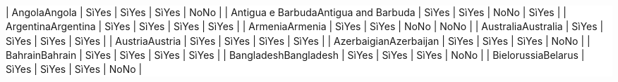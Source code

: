 | <span data-ttu-id="c2d5c-150">Angola</span><span class="sxs-lookup"><span data-stu-id="c2d5c-150">Angola</span></span> | <span data-ttu-id="c2d5c-151">Sì</span><span class="sxs-lookup"><span data-stu-id="c2d5c-151">Yes</span></span> | <span data-ttu-id="c2d5c-152">Sì</span><span class="sxs-lookup"><span data-stu-id="c2d5c-152">Yes</span></span> | <span data-ttu-id="c2d5c-153">Sì</span><span class="sxs-lookup"><span data-stu-id="c2d5c-153">Yes</span></span> | <span data-ttu-id="c2d5c-154">No</span><span class="sxs-lookup"><span data-stu-id="c2d5c-154">No</span></span> |
| <span data-ttu-id="c2d5c-155">Antigua e Barbuda</span><span class="sxs-lookup"><span data-stu-id="c2d5c-155">Antigua and Barbuda</span></span> | <span data-ttu-id="c2d5c-156">Sì</span><span class="sxs-lookup"><span data-stu-id="c2d5c-156">Yes</span></span> | <span data-ttu-id="c2d5c-157">Sì</span><span class="sxs-lookup"><span data-stu-id="c2d5c-157">Yes</span></span> | <span data-ttu-id="c2d5c-158">No</span><span class="sxs-lookup"><span data-stu-id="c2d5c-158">No</span></span> | <span data-ttu-id="c2d5c-159">Sì</span><span class="sxs-lookup"><span data-stu-id="c2d5c-159">Yes</span></span> |
| <span data-ttu-id="c2d5c-160">Argentina</span><span class="sxs-lookup"><span data-stu-id="c2d5c-160">Argentina</span></span> | <span data-ttu-id="c2d5c-161">Sì</span><span class="sxs-lookup"><span data-stu-id="c2d5c-161">Yes</span></span> | <span data-ttu-id="c2d5c-162">Sì</span><span class="sxs-lookup"><span data-stu-id="c2d5c-162">Yes</span></span> | <span data-ttu-id="c2d5c-163">Sì</span><span class="sxs-lookup"><span data-stu-id="c2d5c-163">Yes</span></span> | <span data-ttu-id="c2d5c-164">Sì</span><span class="sxs-lookup"><span data-stu-id="c2d5c-164">Yes</span></span> |
| <span data-ttu-id="c2d5c-165">Armenia</span><span class="sxs-lookup"><span data-stu-id="c2d5c-165">Armenia</span></span> | <span data-ttu-id="c2d5c-166">Sì</span><span class="sxs-lookup"><span data-stu-id="c2d5c-166">Yes</span></span> | <span data-ttu-id="c2d5c-167">Sì</span><span class="sxs-lookup"><span data-stu-id="c2d5c-167">Yes</span></span> | <span data-ttu-id="c2d5c-168">No</span><span class="sxs-lookup"><span data-stu-id="c2d5c-168">No</span></span> | <span data-ttu-id="c2d5c-169">No</span><span class="sxs-lookup"><span data-stu-id="c2d5c-169">No</span></span> |
| <span data-ttu-id="c2d5c-170">Australia</span><span class="sxs-lookup"><span data-stu-id="c2d5c-170">Australia</span></span> | <span data-ttu-id="c2d5c-171">Sì</span><span class="sxs-lookup"><span data-stu-id="c2d5c-171">Yes</span></span> | <span data-ttu-id="c2d5c-172">Sì</span><span class="sxs-lookup"><span data-stu-id="c2d5c-172">Yes</span></span> | <span data-ttu-id="c2d5c-173">Sì</span><span class="sxs-lookup"><span data-stu-id="c2d5c-173">Yes</span></span> | <span data-ttu-id="c2d5c-174">Sì</span><span class="sxs-lookup"><span data-stu-id="c2d5c-174">Yes</span></span> |
| <span data-ttu-id="c2d5c-175">Austria</span><span class="sxs-lookup"><span data-stu-id="c2d5c-175">Austria</span></span> | <span data-ttu-id="c2d5c-176">Sì</span><span class="sxs-lookup"><span data-stu-id="c2d5c-176">Yes</span></span> | <span data-ttu-id="c2d5c-177">Sì</span><span class="sxs-lookup"><span data-stu-id="c2d5c-177">Yes</span></span> | <span data-ttu-id="c2d5c-178">Sì</span><span class="sxs-lookup"><span data-stu-id="c2d5c-178">Yes</span></span> | <span data-ttu-id="c2d5c-179">Sì</span><span class="sxs-lookup"><span data-stu-id="c2d5c-179">Yes</span></span> |
| <span data-ttu-id="c2d5c-180">Azerbaigian</span><span class="sxs-lookup"><span data-stu-id="c2d5c-180">Azerbaijan</span></span> | <span data-ttu-id="c2d5c-181">Sì</span><span class="sxs-lookup"><span data-stu-id="c2d5c-181">Yes</span></span> | <span data-ttu-id="c2d5c-182">Sì</span><span class="sxs-lookup"><span data-stu-id="c2d5c-182">Yes</span></span> | <span data-ttu-id="c2d5c-183">Sì</span><span class="sxs-lookup"><span data-stu-id="c2d5c-183">Yes</span></span> | <span data-ttu-id="c2d5c-184">No</span><span class="sxs-lookup"><span data-stu-id="c2d5c-184">No</span></span> |
| <span data-ttu-id="c2d5c-185">Bahrain</span><span class="sxs-lookup"><span data-stu-id="c2d5c-185">Bahrain</span></span> | <span data-ttu-id="c2d5c-186">Sì</span><span class="sxs-lookup"><span data-stu-id="c2d5c-186">Yes</span></span> | <span data-ttu-id="c2d5c-187">Sì</span><span class="sxs-lookup"><span data-stu-id="c2d5c-187">Yes</span></span> | <span data-ttu-id="c2d5c-188">Sì</span><span class="sxs-lookup"><span data-stu-id="c2d5c-188">Yes</span></span> | <span data-ttu-id="c2d5c-189">Sì</span><span class="sxs-lookup"><span data-stu-id="c2d5c-189">Yes</span></span> |
| <span data-ttu-id="c2d5c-190">Bangladesh</span><span class="sxs-lookup"><span data-stu-id="c2d5c-190">Bangladesh</span></span> | <span data-ttu-id="c2d5c-191">Sì</span><span class="sxs-lookup"><span data-stu-id="c2d5c-191">Yes</span></span> | <span data-ttu-id="c2d5c-192">Sì</span><span class="sxs-lookup"><span data-stu-id="c2d5c-192">Yes</span></span> | <span data-ttu-id="c2d5c-193">Sì</span><span class="sxs-lookup"><span data-stu-id="c2d5c-193">Yes</span></span> | <span data-ttu-id="c2d5c-194">No</span><span class="sxs-lookup"><span data-stu-id="c2d5c-194">No</span></span> |
| <span data-ttu-id="c2d5c-195">Bielorussia</span><span class="sxs-lookup"><span data-stu-id="c2d5c-195">Belarus</span></span> | <span data-ttu-id="c2d5c-196">Sì</span><span class="sxs-lookup"><span data-stu-id="c2d5c-196">Yes</span></span> | <span data-ttu-id="c2d5c-197">Sì</span><span class="sxs-lookup"><span data-stu-id="c2d5c-197">Yes</span></span> | <span data-ttu-id="c2d5c-198">Sì</span><span class="sxs-lookup"><span data-stu-id="c2d5c-198">Yes</span></span> | <span data-ttu-id="c2d5c-199">No</span><span class="sxs-lookup"><span data-stu-id="c2d5c-199">No</span></span> |